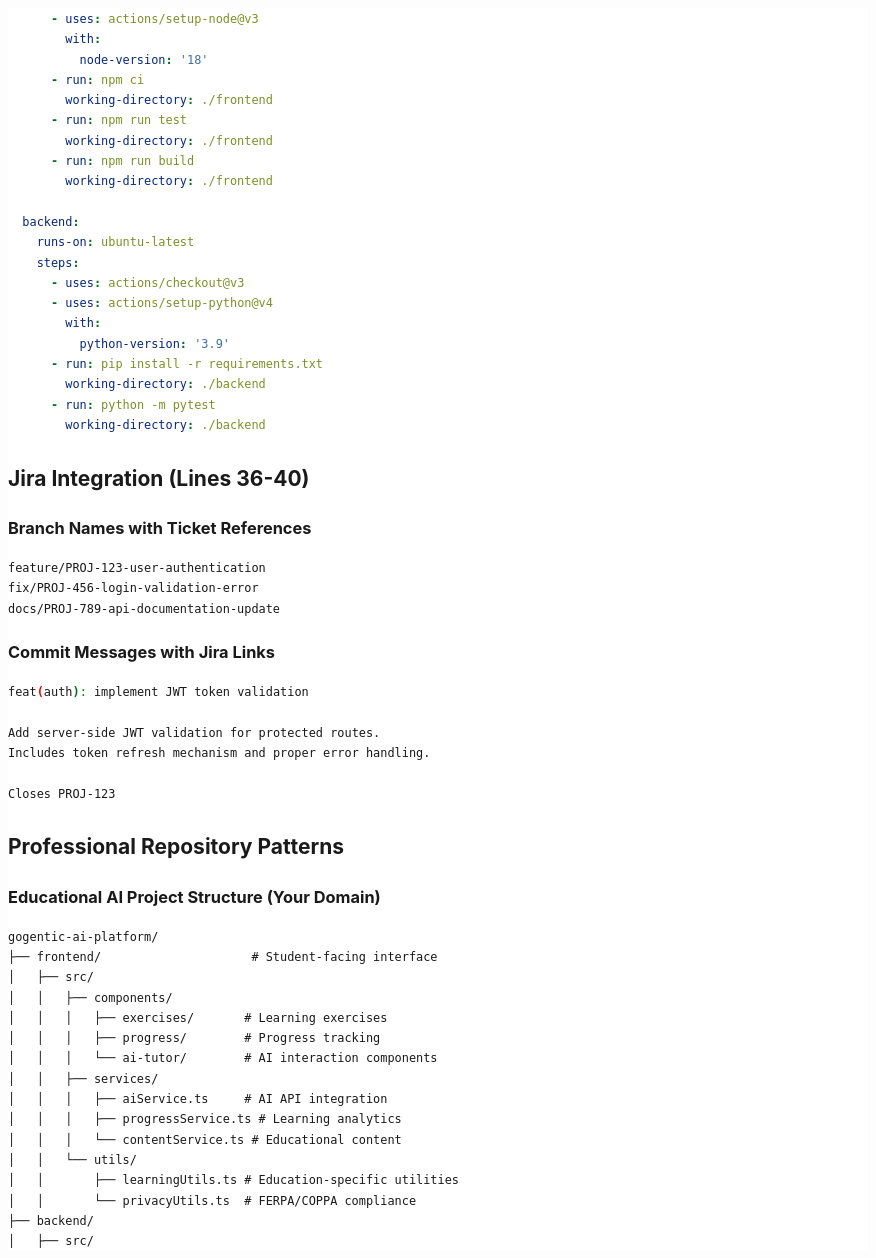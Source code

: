 ```yaml
      - uses: actions/setup-node@v3
        with:
          node-version: '18'
      - run: npm ci
        working-directory: ./frontend
      - run: npm run test
        working-directory: ./frontend
      - run: npm run build
        working-directory: ./frontend

  backend:
    runs-on: ubuntu-latest
    steps:
      - uses: actions/checkout@v3
      - uses: actions/setup-python@v4
        with:
          python-version: '3.9'
      - run: pip install -r requirements.txt
        working-directory: ./backend
      - run: python -m pytest
        working-directory: ./backend
```

## Jira Integration (Lines 36-40)

### Branch Names with Ticket References
```bash
feature/PROJ-123-user-authentication
fix/PROJ-456-login-validation-error
docs/PROJ-789-api-documentation-update
```

### Commit Messages with Jira Links
```bash
feat(auth): implement JWT token validation

Add server-side JWT validation for protected routes.
Includes token refresh mechanism and proper error handling.

Closes PROJ-123
```

## Professional Repository Patterns

### Educational AI Project Structure (Your Domain)
```
gogentic-ai-platform/
├── frontend/                     # Student-facing interface
│   ├── src/
│   │   ├── components/
│   │   │   ├── exercises/       # Learning exercises
│   │   │   ├── progress/        # Progress tracking
│   │   │   └── ai-tutor/        # AI interaction components
│   │   ├── services/
│   │   │   ├── aiService.ts     # AI API integration
│   │   │   ├── progressService.ts # Learning analytics
│   │   │   └── contentService.ts # Educational content
│   │   └── utils/
│   │       ├── learningUtils.ts # Education-specific utilities
│   │       └── privacyUtils.ts  # FERPA/COPPA compliance
├── backend/
│   ├── src/
```